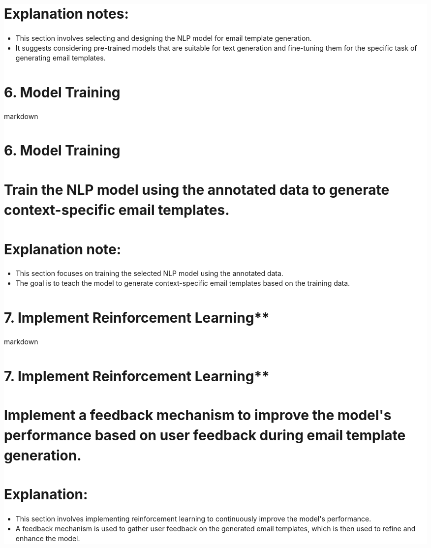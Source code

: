 
# Explanation notes:
- This section involves selecting and designing the NLP model for email template generation.
- It suggests considering pre-trained models that are suitable for text generation and fine-tuning them for the specific task of generating email templates.

# 6. Model Training

markdown
# 6. Model Training
# Train the NLP model using the annotated data to generate context-specific email templates.


# Explanation note:
- This section focuses on training the selected NLP model using the annotated data.
- The goal is to teach the model to generate context-specific email templates based on the training data.

# 7. Implement Reinforcement Learning**

markdown
# 7. Implement Reinforcement Learning**
# Implement a feedback mechanism to improve the model's performance based on user feedback during email template generation.


# Explanation:
- This section involves implementing reinforcement learning to continuously improve the model's performance.
- A feedback mechanism is used to gather user feedback on the generated email templates, which is then used to refine and enhance the model.
